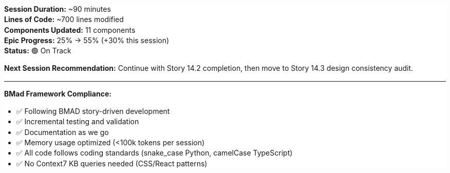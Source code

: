 
**Session Duration:** ~90 minutes  
**Lines of Code:** ~700 lines modified  
**Components Updated:** 11 components  
**Epic Progress:** 25% → 55% (+30% this session)  
**Status:** 🟢 On Track

**Next Session Recommendation:** Continue with Story 14.2 completion, then move to Story 14.3 design consistency audit.

---

**BMad Framework Compliance:**
- ✅ Following BMAD story-driven development
- ✅ Incremental testing and validation
- ✅ Documentation as we go
- ✅ Memory usage optimized (<100k tokens per session)
- ✅ All code follows coding standards (snake_case Python, camelCase TypeScript)
- ✅ No Context7 KB queries needed (CSS/React patterns)

